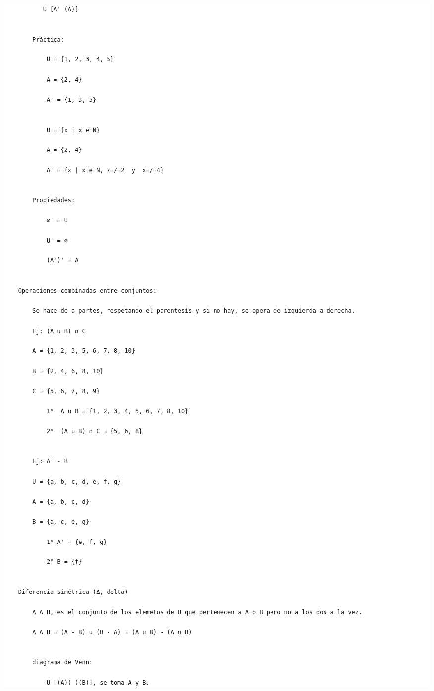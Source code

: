 			   U [A' (A)]


			Práctica:

				U = {1, 2, 3, 4, 5}

				A = {2, 4}	

				A' = {1, 3, 5}


				U = {x | x e N}
				
				A = {2, 4}

				A' = {x | x e N, x=/=2  y  x=/=4}

			
			Propiedades: 

				∅' = U

				U' = ∅

				(A')' = A


		Operaciones combinadas entre conjuntos:

			Se hace de a partes, respetando el parentesis y si no hay, se opera de izquierda a derecha.

			Ej: (A u B) ∩ C

			A = {1, 2, 3, 5, 6, 7, 8, 10}

			B = {2, 4, 6, 8, 10}

			C = {5, 6, 7, 8, 9}

				1°	A u B = {1, 2, 3, 4, 5, 6, 7, 8, 10}

				2°	(A u B) ∩ C = {5, 6, 8}


			Ej: A' - B

			U = {a, b, c, d, e, f, g}

			A = {a, b, c, d}

			B = {a, c, e, g}

				1° A' = {e, f, g}

				2° B = {f}


		Diferencia simétrica (Δ, delta)

			A Δ B, es el conjunto de los elemetos de U que pertenecen a A o B pero no a los dos a la vez.

			A Δ B = (A - B) u (B - A) = (A u B) - (A ∩ B)


			diagrama de Venn: 

				U [(A)( )(B)], se toma A y B.
